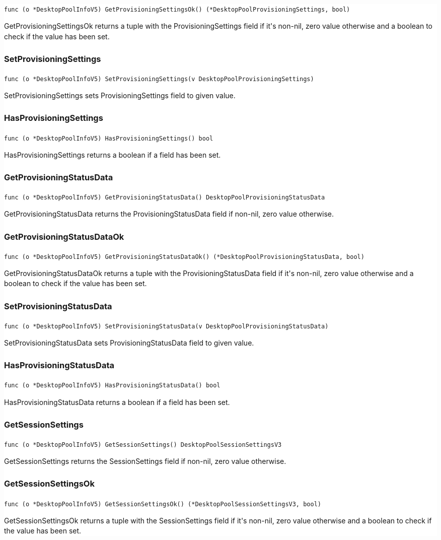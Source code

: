 `func (o *DesktopPoolInfoV5) GetProvisioningSettingsOk() (*DesktopPoolProvisioningSettings, bool)`

GetProvisioningSettingsOk returns a tuple with the ProvisioningSettings field if it's non-nil, zero value otherwise
and a boolean to check if the value has been set.

### SetProvisioningSettings

`func (o *DesktopPoolInfoV5) SetProvisioningSettings(v DesktopPoolProvisioningSettings)`

SetProvisioningSettings sets ProvisioningSettings field to given value.

### HasProvisioningSettings

`func (o *DesktopPoolInfoV5) HasProvisioningSettings() bool`

HasProvisioningSettings returns a boolean if a field has been set.

### GetProvisioningStatusData

`func (o *DesktopPoolInfoV5) GetProvisioningStatusData() DesktopPoolProvisioningStatusData`

GetProvisioningStatusData returns the ProvisioningStatusData field if non-nil, zero value otherwise.

### GetProvisioningStatusDataOk

`func (o *DesktopPoolInfoV5) GetProvisioningStatusDataOk() (*DesktopPoolProvisioningStatusData, bool)`

GetProvisioningStatusDataOk returns a tuple with the ProvisioningStatusData field if it's non-nil, zero value otherwise
and a boolean to check if the value has been set.

### SetProvisioningStatusData

`func (o *DesktopPoolInfoV5) SetProvisioningStatusData(v DesktopPoolProvisioningStatusData)`

SetProvisioningStatusData sets ProvisioningStatusData field to given value.

### HasProvisioningStatusData

`func (o *DesktopPoolInfoV5) HasProvisioningStatusData() bool`

HasProvisioningStatusData returns a boolean if a field has been set.

### GetSessionSettings

`func (o *DesktopPoolInfoV5) GetSessionSettings() DesktopPoolSessionSettingsV3`

GetSessionSettings returns the SessionSettings field if non-nil, zero value otherwise.

### GetSessionSettingsOk

`func (o *DesktopPoolInfoV5) GetSessionSettingsOk() (*DesktopPoolSessionSettingsV3, bool)`

GetSessionSettingsOk returns a tuple with the SessionSettings field if it's non-nil, zero value otherwise
and a boolean to check if the value has been set.
